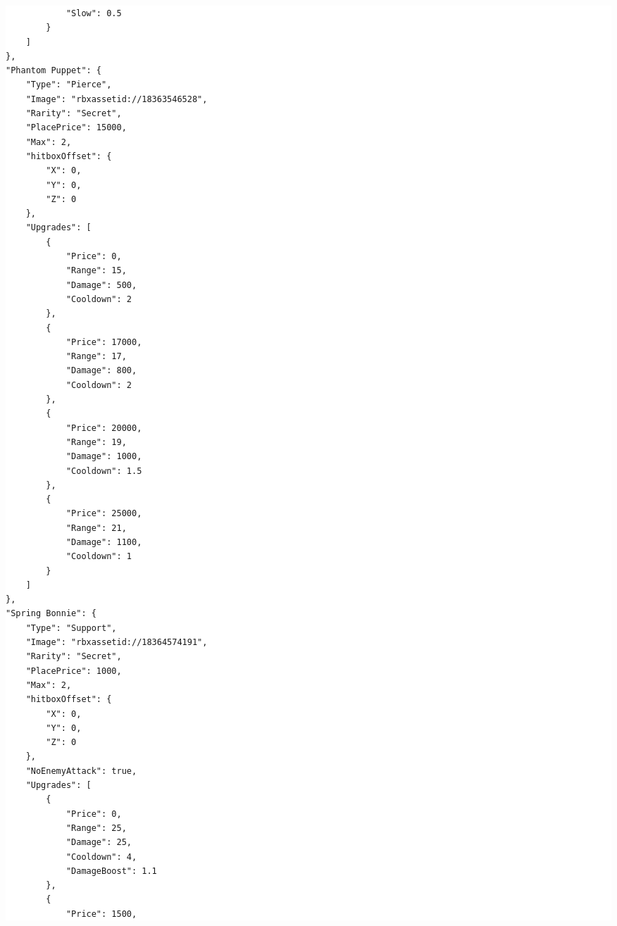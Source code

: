                 "Slow": 0.5
            }
        ]
    },
    "Phantom Puppet": {
        "Type": "Pierce",
        "Image": "rbxassetid://18363546528",
        "Rarity": "Secret",
        "PlacePrice": 15000,
        "Max": 2,
        "hitboxOffset": {
            "X": 0,
            "Y": 0,
            "Z": 0
        },
        "Upgrades": [
            {
                "Price": 0,
                "Range": 15,
                "Damage": 500,
                "Cooldown": 2
            },
            {
                "Price": 17000,
                "Range": 17,
                "Damage": 800,
                "Cooldown": 2
            },
            {
                "Price": 20000,
                "Range": 19,
                "Damage": 1000,
                "Cooldown": 1.5
            },
            {
                "Price": 25000,
                "Range": 21,
                "Damage": 1100,
                "Cooldown": 1
            }
        ]
    },
    "Spring Bonnie": {
        "Type": "Support",
        "Image": "rbxassetid://18364574191",
        "Rarity": "Secret",
        "PlacePrice": 1000,
        "Max": 2,
        "hitboxOffset": {
            "X": 0,
            "Y": 0,
            "Z": 0
        },
        "NoEnemyAttack": true,
        "Upgrades": [
            {
                "Price": 0,
                "Range": 25,
                "Damage": 25,
                "Cooldown": 4,
                "DamageBoost": 1.1
            },
            {
                "Price": 1500,